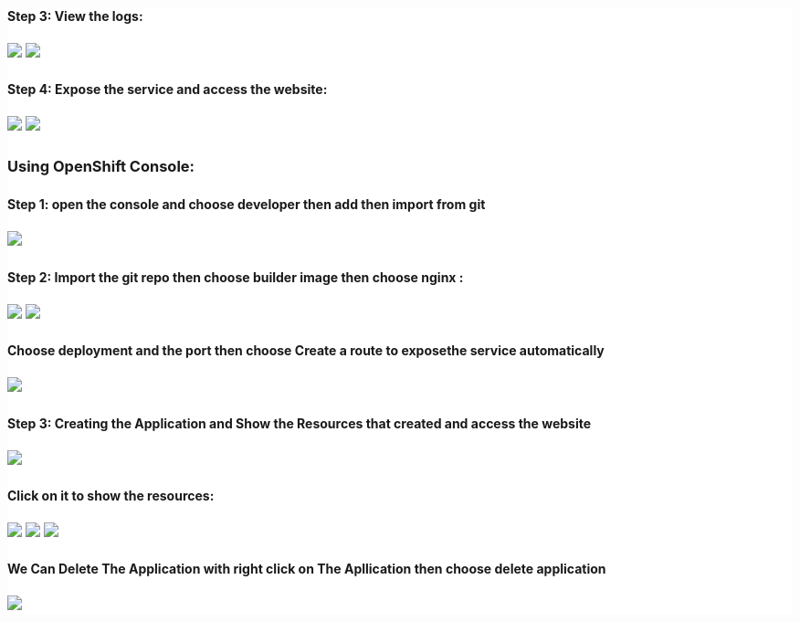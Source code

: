 #### Step 3: View the logs:

<img src="https://github.com/saeedkouta/ivolve-training/assets/167209058/ae4fad96-1633-4c3b-930d-eeb76f2a4560" width="1000" >

<img src="https://github.com/saeedkouta/ivolve-training/assets/167209058/cdfab7c7-5288-4736-afda-4a58f8d83094" width="1000" >

#### Step 4: Expose the service and access the website:

<img src="https://github.com/saeedkouta/ivolve-training/assets/167209058/860fa652-49c5-482d-9f7e-c38e88886b58" width="1000" >

<img src="https://github.com/saeedkouta/ivolve-training/assets/167209058/6ea38407-a69f-477a-890e-c3bcc6da8c18" width="1000" >


### Using OpenShift Console:

#### Step 1: open the console and choose developer then add then import from git

<img src="https://github.com/saeedkouta/ivolve-training/assets/167209058/6c97a0b9-bb0e-4ef9-99ee-a7ed83b24766" width="1000" >

#### Step 2: Import the git repo then choose builder image then choose nginx :

<img src="https://github.com/saeedkouta/ivolve-training/assets/167209058/f33b48a9-50f9-4b93-ae78-f962d6f3a4c9" width="1000" >

<img src="https://github.com/saeedkouta/ivolve-training/assets/167209058/ccf30b92-1a07-418d-ad47-9178acd5531a" width="1000" >

#### Choose deployment and the port then choose Create a route to exposethe service automatically

<img src="https://github.com/saeedkouta/ivolve-training/assets/167209058/ea54441a-e5a5-40db-b35e-b3e90f73c3b1" width="1000" >

#### Step 3: Creating the Application and Show the Resources that created and access the website

<img src="https://github.com/saeedkouta/ivolve-training/assets/167209058/feed8cc8-2a13-4495-9caa-51642f07dc8d" width="1000" >

#### Click on it to show the resources:

<img src="https://github.com/saeedkouta/ivolve-training/assets/167209058/c8bbd5f9-635a-41e5-b430-21b4df987acd" width="1000" >

<img src="https://github.com/saeedkouta/ivolve-training/assets/167209058/ecc31cf0-08bd-4ce1-bf47-3e2204b50e23" width="1000" >

<img src="https://github.com/saeedkouta/ivolve-training/assets/167209058/b80e1ce9-0140-4359-9e9d-e6b1c48c2964" width="1000" >

#### We Can Delete The Application with right click on The Apllication then choose delete application

<img src="https://github.com/saeedkouta/ivolve-training/assets/167209058/ddb28f1b-a19c-4b56-8cdd-10bbcefb2f5b" width="1000" >



